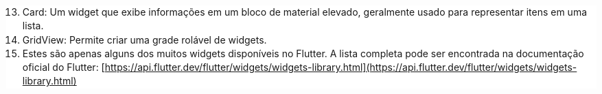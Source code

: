 13. Card: Um widget que exibe informações em um bloco de material elevado, geralmente usado para representar itens em uma lista.
14. GridView: Permite criar uma grade rolável de widgets.
15. Estes são apenas alguns dos muitos widgets disponíveis no Flutter. A lista completa pode ser encontrada na documentação oficial do Flutter: [https://api.flutter.dev/flutter/widgets/widgets-library.html](https://api.flutter.dev/flutter/widgets/widgets-library.html)
